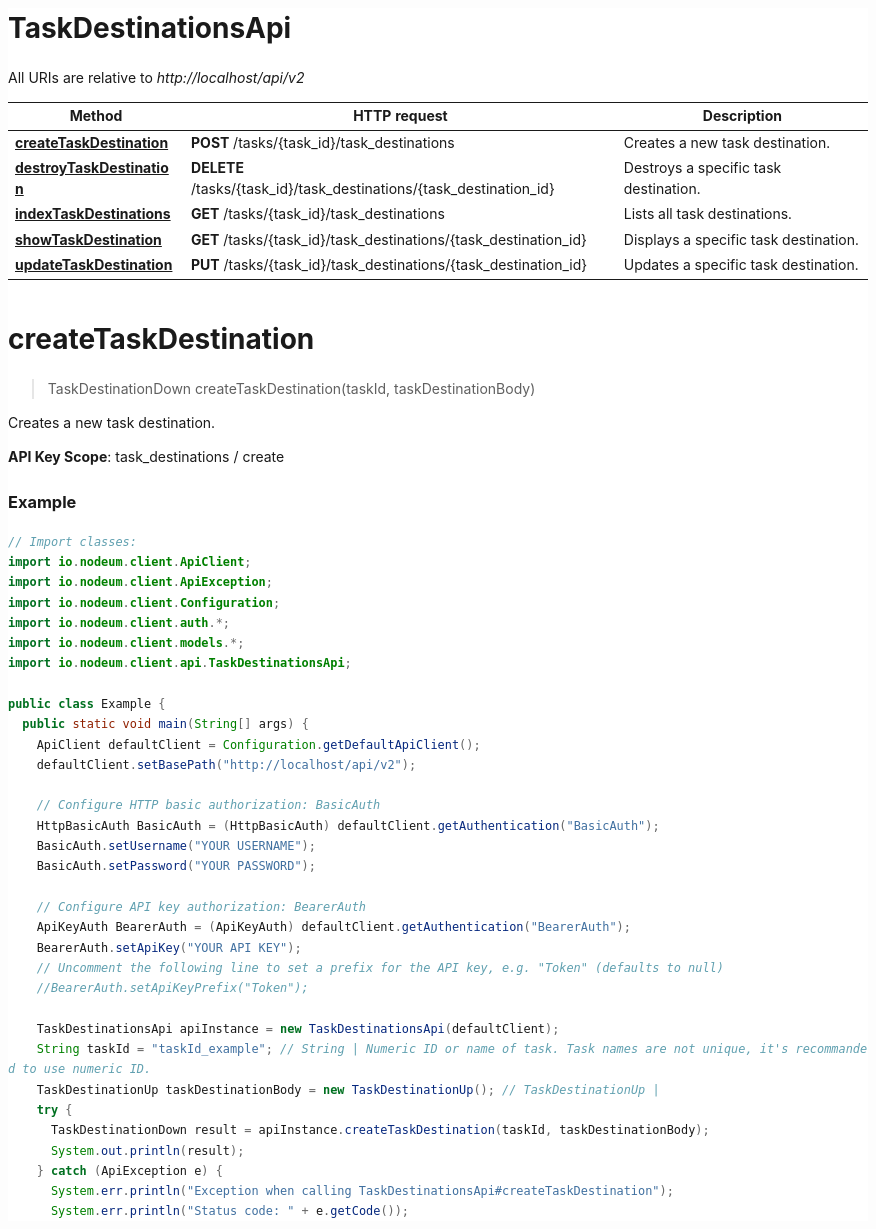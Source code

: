 # TaskDestinationsApi

All URIs are relative to *http://localhost/api/v2*

Method | HTTP request | Description
------------- | ------------- | -------------
[**createTaskDestination**](TaskDestinationsApi.md#createTaskDestination) | **POST** /tasks/{task_id}/task_destinations | Creates a new task destination.
[**destroyTaskDestination**](TaskDestinationsApi.md#destroyTaskDestination) | **DELETE** /tasks/{task_id}/task_destinations/{task_destination_id} | Destroys a specific task destination.
[**indexTaskDestinations**](TaskDestinationsApi.md#indexTaskDestinations) | **GET** /tasks/{task_id}/task_destinations | Lists all task destinations.
[**showTaskDestination**](TaskDestinationsApi.md#showTaskDestination) | **GET** /tasks/{task_id}/task_destinations/{task_destination_id} | Displays a specific task destination.
[**updateTaskDestination**](TaskDestinationsApi.md#updateTaskDestination) | **PUT** /tasks/{task_id}/task_destinations/{task_destination_id} | Updates a specific task destination.


<a name="createTaskDestination"></a>
# **createTaskDestination**
> TaskDestinationDown createTaskDestination(taskId, taskDestinationBody)

Creates a new task destination.

**API Key Scope**: task_destinations / create

### Example
```java
// Import classes:
import io.nodeum.client.ApiClient;
import io.nodeum.client.ApiException;
import io.nodeum.client.Configuration;
import io.nodeum.client.auth.*;
import io.nodeum.client.models.*;
import io.nodeum.client.api.TaskDestinationsApi;

public class Example {
  public static void main(String[] args) {
    ApiClient defaultClient = Configuration.getDefaultApiClient();
    defaultClient.setBasePath("http://localhost/api/v2");
    
    // Configure HTTP basic authorization: BasicAuth
    HttpBasicAuth BasicAuth = (HttpBasicAuth) defaultClient.getAuthentication("BasicAuth");
    BasicAuth.setUsername("YOUR USERNAME");
    BasicAuth.setPassword("YOUR PASSWORD");

    // Configure API key authorization: BearerAuth
    ApiKeyAuth BearerAuth = (ApiKeyAuth) defaultClient.getAuthentication("BearerAuth");
    BearerAuth.setApiKey("YOUR API KEY");
    // Uncomment the following line to set a prefix for the API key, e.g. "Token" (defaults to null)
    //BearerAuth.setApiKeyPrefix("Token");

    TaskDestinationsApi apiInstance = new TaskDestinationsApi(defaultClient);
    String taskId = "taskId_example"; // String | Numeric ID or name of task. Task names are not unique, it's recommanded to use numeric ID.
    TaskDestinationUp taskDestinationBody = new TaskDestinationUp(); // TaskDestinationUp | 
    try {
      TaskDestinationDown result = apiInstance.createTaskDestination(taskId, taskDestinationBody);
      System.out.println(result);
    } catch (ApiException e) {
      System.err.println("Exception when calling TaskDestinationsApi#createTaskDestination");
      System.err.println("Status code: " + e.getCode());
```